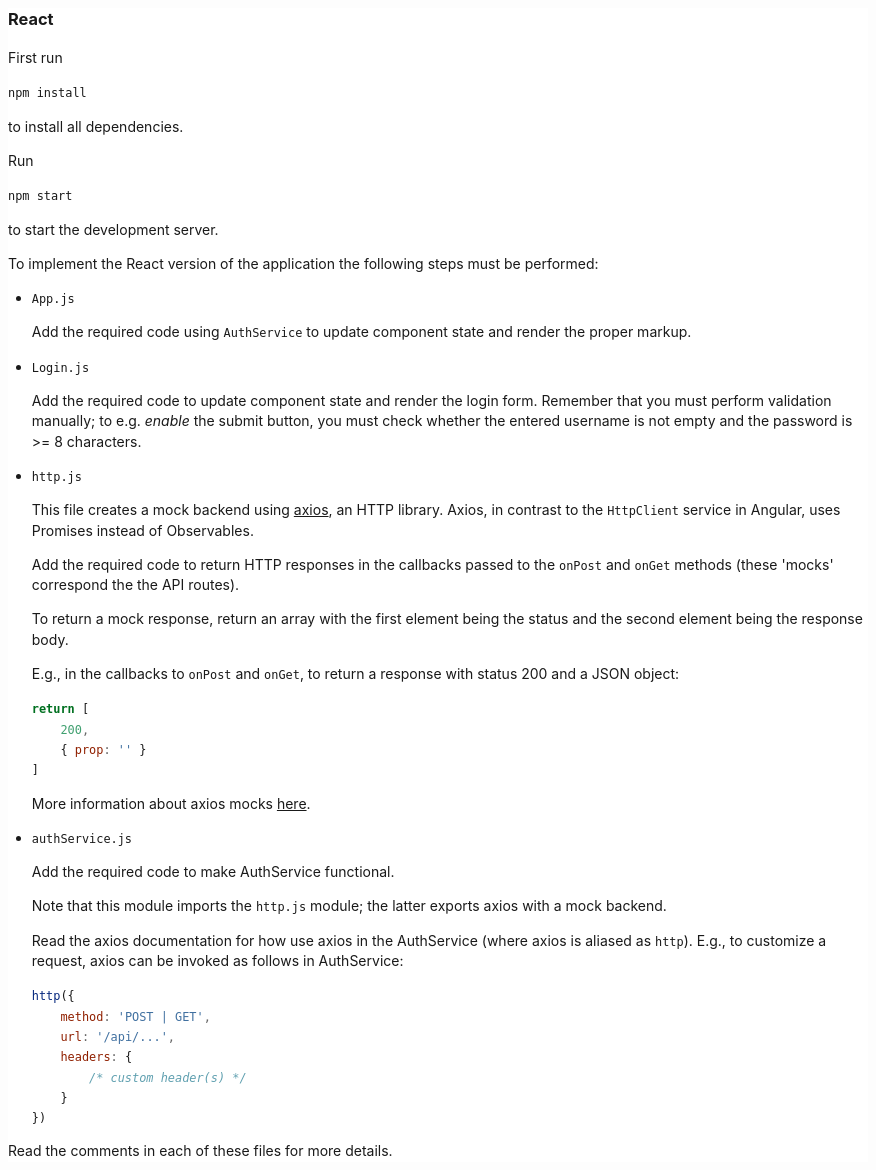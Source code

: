 ### React
First run 

    npm install 

to install all dependencies.

Run

    npm start

to start the development server.

To implement the React version of the application the following steps must be performed:

*   `App.js`

    Add the required code using `AuthService` to update component state and render the proper markup.

*   `Login.js`

    Add the required code to update component state and render the login form. Remember that you must perform validation manually; to e.g. *enable* the submit button, you must check whether the entered username is not empty and the password is >= 8 characters.

*   `http.js`

    This file creates a mock backend using [axios](https://github.com/axios/axios), an HTTP library. Axios, in contrast to the `HttpClient` service in Angular, uses Promises instead of Observables.
    
    Add the required code to return HTTP responses in the callbacks passed to the `onPost` and `onGet` methods (these 'mocks' correspond the the API routes). 

    To return a mock response, return an array with the first element being the status and the second element being the response body.

    E.g., in the callbacks to `onPost` and `onGet`, to return a response with status 200 and a JSON object:

    ```javascript
    return [
        200,
        { prop: '' }
    ]
    ```

    More information about axios mocks [here](https://github.com/ctimmerm/axios-mock-adapter).

*   `authService.js`

    Add the required code to make AuthService functional.

    Note that this module imports the `http.js` module; the latter exports axios with a mock backend. 

    Read the axios documentation for how use axios in the AuthService (where axios is aliased as `http`). E.g., to customize a request, axios can be invoked as follows in AuthService:

    ```javascript
    http({
        method: 'POST | GET',
        url: '/api/...',
        headers: {
            /* custom header(s) */
        }
    })
    ```

Read the comments in each of these files for more details.